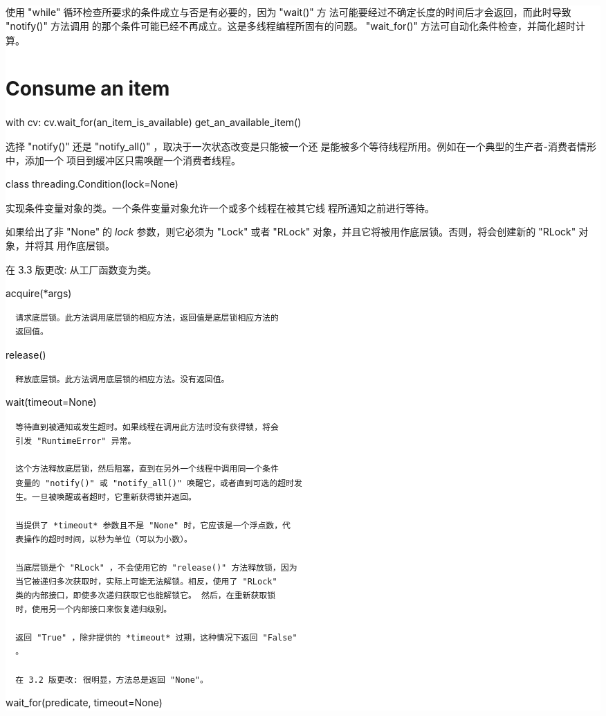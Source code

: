 使用 "while" 循环检查所要求的条件成立与否是有必要的，因为 "wait()" 方
法可能要经过不确定长度的时间后才会返回，而此时导致 "notify()" 方法调用
的那个条件可能已经不再成立。这是多线程编程所固有的问题。 "wait_for()"
方法可自动化条件检查，并简化超时计算。

   # Consume an item
   with cv:
       cv.wait_for(an_item_is_available)
       get_an_available_item()

选择 "notify()" 还是 "notify_all()" ，取决于一次状态改变是只能被一个还
是能被多个等待线程所用。例如在一个典型的生产者-消费者情形中，添加一个
项目到缓冲区只需唤醒一个消费者线程。

class threading.Condition(lock=None)

   实现条件变量对象的类。一个条件变量对象允许一个或多个线程在被其它线
   程所通知之前进行等待。

   如果给出了非 "None" 的 *lock* 参数，则它必须为 "Lock" 或者 "RLock"
   对象，并且它将被用作底层锁。否则，将会创建新的 "RLock" 对象，并将其
   用作底层锁。

   在 3.3 版更改: 从工厂函数变为类。

   acquire(*args)

      请求底层锁。此方法调用底层锁的相应方法，返回值是底层锁相应方法的
      返回值。

   release()

      释放底层锁。此方法调用底层锁的相应方法。没有返回值。

   wait(timeout=None)

      等待直到被通知或发生超时。如果线程在调用此方法时没有获得锁，将会
      引发 "RuntimeError" 异常。

      这个方法释放底层锁，然后阻塞，直到在另外一个线程中调用同一个条件
      变量的 "notify()" 或 "notify_all()" 唤醒它，或者直到可选的超时发
      生。一旦被唤醒或者超时，它重新获得锁并返回。

      当提供了 *timeout* 参数且不是 "None" 时，它应该是一个浮点数，代
      表操作的超时时间，以秒为单位（可以为小数）。

      当底层锁是个 "RLock" ，不会使用它的 "release()" 方法释放锁，因为
      当它被递归多次获取时，实际上可能无法解锁。相反，使用了 "RLock"
      类的内部接口，即使多次递归获取它也能解锁它。 然后，在重新获取锁
      时，使用另一个内部接口来恢复递归级别。

      返回 "True" ，除非提供的 *timeout* 过期，这种情况下返回 "False"
      。

      在 3.2 版更改: 很明显，方法总是返回 "None"。

   wait_for(predicate, timeout=None)
